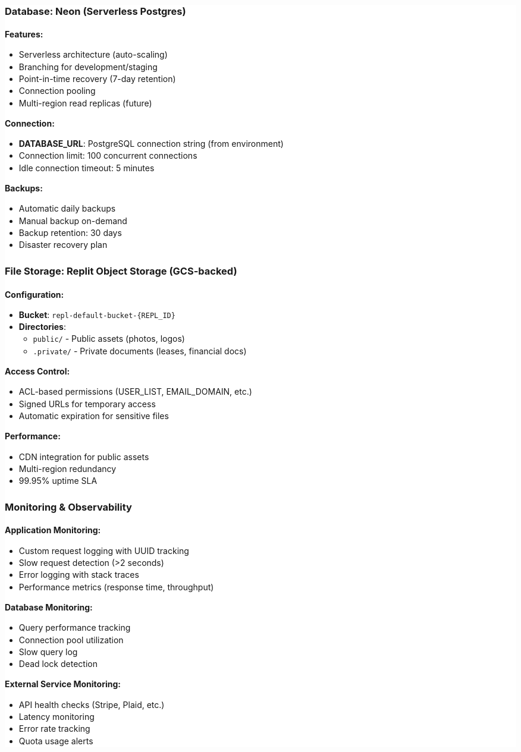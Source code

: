 ### Database: Neon (Serverless Postgres)

**Features:**
- Serverless architecture (auto-scaling)
- Branching for development/staging
- Point-in-time recovery (7-day retention)
- Connection pooling
- Multi-region read replicas (future)

**Connection:**
- **DATABASE_URL**: PostgreSQL connection string (from environment)
- Connection limit: 100 concurrent connections
- Idle connection timeout: 5 minutes

**Backups:**
- Automatic daily backups
- Manual backup on-demand
- Backup retention: 30 days
- Disaster recovery plan

### File Storage: Replit Object Storage (GCS-backed)

**Configuration:**
- **Bucket**: `repl-default-bucket-{REPL_ID}`
- **Directories**:
  - `public/` - Public assets (photos, logos)
  - `.private/` - Private documents (leases, financial docs)

**Access Control:**
- ACL-based permissions (USER_LIST, EMAIL_DOMAIN, etc.)
- Signed URLs for temporary access
- Automatic expiration for sensitive files

**Performance:**
- CDN integration for public assets
- Multi-region redundancy
- 99.95% uptime SLA

### Monitoring & Observability

**Application Monitoring:**
- Custom request logging with UUID tracking
- Slow request detection (>2 seconds)
- Error logging with stack traces
- Performance metrics (response time, throughput)

**Database Monitoring:**
- Query performance tracking
- Connection pool utilization
- Slow query log
- Dead lock detection

**External Service Monitoring:**
- API health checks (Stripe, Plaid, etc.)
- Latency monitoring
- Error rate tracking
- Quota usage alerts
